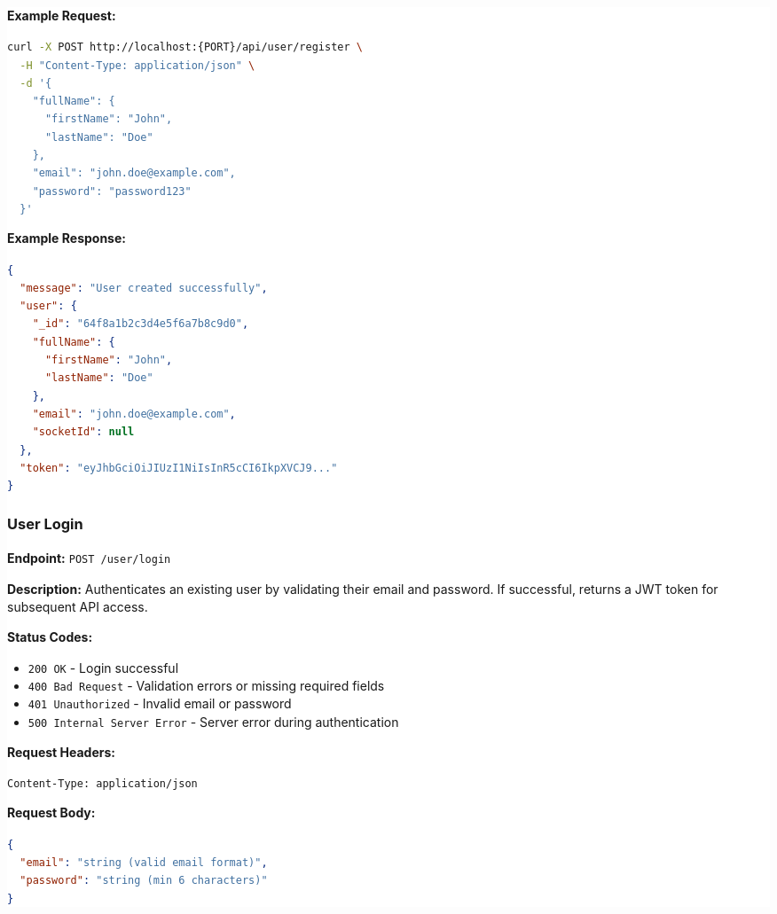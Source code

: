 **Example Request:**

```bash
curl -X POST http://localhost:{PORT}/api/user/register \
  -H "Content-Type: application/json" \
  -d '{
    "fullName": {
      "firstName": "John",
      "lastName": "Doe"
    },
    "email": "john.doe@example.com",
    "password": "password123"
  }'
```

**Example Response:**

```json
{
  "message": "User created successfully",
  "user": {
    "_id": "64f8a1b2c3d4e5f6a7b8c9d0",
    "fullName": {
      "firstName": "John",
      "lastName": "Doe"
    },
    "email": "john.doe@example.com",
    "socketId": null
  },
  "token": "eyJhbGciOiJIUzI1NiIsInR5cCI6IkpXVCJ9..."
}
```

### User Login

**Endpoint:** `POST /user/login`

**Description:** Authenticates an existing user by validating their email and password. If successful, returns a JWT token for subsequent API access.

**Status Codes:**

- `200 OK` - Login successful
- `400 Bad Request` - Validation errors or missing required fields
- `401 Unauthorized` - Invalid email or password
- `500 Internal Server Error` - Server error during authentication

**Request Headers:**

```
Content-Type: application/json
```

**Request Body:**

```json
{
  "email": "string (valid email format)",
  "password": "string (min 6 characters)"
}
```
